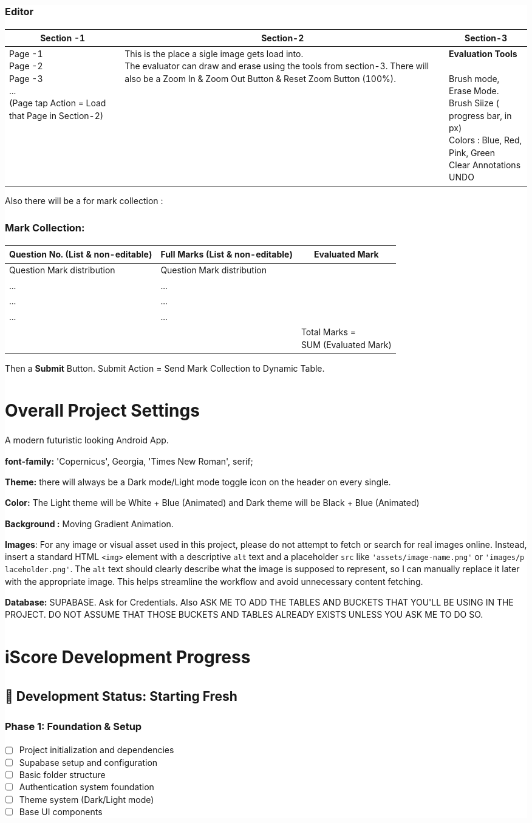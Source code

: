### Editor 

| Section -1                                                                                 | Section-2                                                                                                                                                                                      | Section-3                                                                                                                                                 |
| ------------------------------------------------------------------------------------------ | ---------------------------------------------------------------------------------------------------------------------------------------------------------------------------------------------- | --------------------------------------------------------------------------------------------------------------------------------------------------------- |
| Page -1 <br>Page -2 <br>Page -3 <br>...<br>(Page tap Action = Load that Page in Section-2) | This is the place a sigle image gets load into.<br>The evaluator can draw and erase using the tools from section-3. There will also be a Zoom In & Zoom Out Button & Reset Zoom Button (100%). | **Evaluation Tools**<br><br>Brush mode, Erase Mode.<br>Brush Siize ( progress bar, in px)<br>Colors : Blue, Red, Pink, Green<br>Clear Annotations<br>UNDO |

Also there will be a for mark collection : 

### Mark Collection:

| Question No. (List & non-editable)      | Full Marks (List & non-editable)        | Evaluated Mark                         |
| --------------------------------------- | --------------------------------------- | -------------------------------------- |
| Question Mark distribution | Question Mark distribution |                                        |
| ...                                     | ...                                     |                                        |
| ...                                     | ...                                     |                                        |
| ...                                     | ...                                     |                                        |
|                                         |                                         | Total Marks = <br>SUM (Evaluated Mark) |

Then a  **Submit** Button. Submit Action = Send Mark Collection to Dynamic Table.

# Overall Project Settings

A modern futuristic looking Android App.

**font-family:** 'Copernicus', Georgia, 'Times New Roman', serif; 

**Theme:** there will always be a Dark mode/Light mode toggle icon on the header on every single.

**Color:** The Light theme will be White + Blue (Animated) and Dark theme will be Black + Blue (Animated)

**Background :** Moving Gradient Animation.

**Images**:  For any image or visual asset used in this project, please do not attempt to fetch or search for real images online. Instead, insert a standard HTML `<img>` element with a descriptive `alt` text and a placeholder `src` like `'assets/image-name.png'` or `'images/placeholder.png'`. The `alt` text should clearly describe what the image is supposed to represent, so I can manually replace it later with the appropriate image. This helps streamline the workflow and avoid unnecessary content fetching.

**Database:** SUPABASE. Ask for Credentials. Also ASK ME TO ADD THE TABLES AND BUCKETS THAT YOU'LL BE USING IN THE PROJECT. DO NOT ASSUME THAT THOSE BUCKETS AND TABLES ALREADY EXISTS UNLESS YOU ASK ME TO DO SO.

# iScore Development Progress

## 🚀 Development Status: Starting Fresh

### Phase 1: Foundation & Setup
- [ ] Project initialization and dependencies
- [ ] Supabase setup and configuration
- [ ] Basic folder structure
- [ ] Authentication system foundation
- [ ] Theme system (Dark/Light mode)
- [ ] Base UI components
